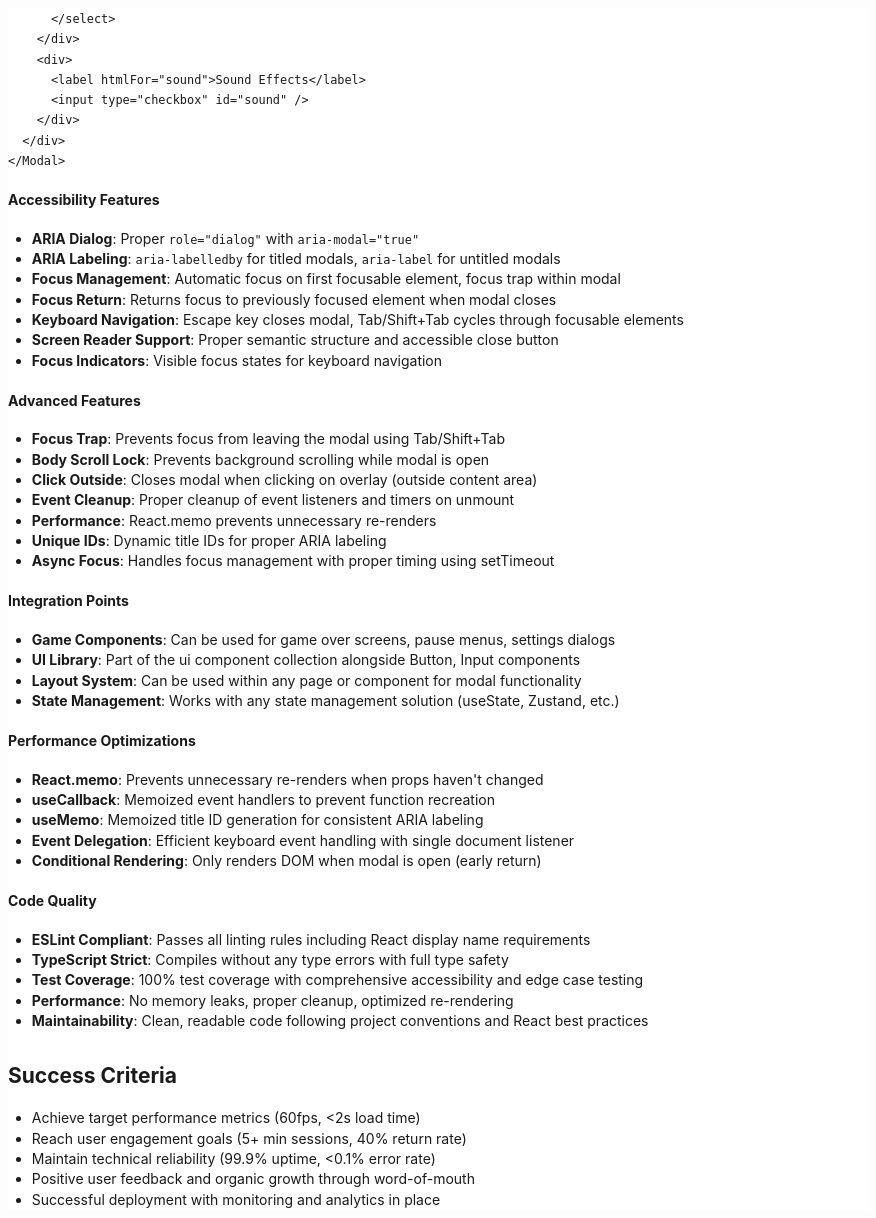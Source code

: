 ```tsx
      </select>
    </div>
    <div>
      <label htmlFor="sound">Sound Effects</label>
      <input type="checkbox" id="sound" />
    </div>
  </div>
</Modal>
```

#### Accessibility Features
- **ARIA Dialog**: Proper `role="dialog"` with `aria-modal="true"`
- **ARIA Labeling**: `aria-labelledby` for titled modals, `aria-label` for untitled modals
- **Focus Management**: Automatic focus on first focusable element, focus trap within modal
- **Focus Return**: Returns focus to previously focused element when modal closes
- **Keyboard Navigation**: Escape key closes modal, Tab/Shift+Tab cycles through focusable elements
- **Screen Reader Support**: Proper semantic structure and accessible close button
- **Focus Indicators**: Visible focus states for keyboard navigation

#### Advanced Features
- **Focus Trap**: Prevents focus from leaving the modal using Tab/Shift+Tab
- **Body Scroll Lock**: Prevents background scrolling while modal is open
- **Click Outside**: Closes modal when clicking on overlay (outside content area)
- **Event Cleanup**: Proper cleanup of event listeners and timers on unmount
- **Performance**: React.memo prevents unnecessary re-renders
- **Unique IDs**: Dynamic title IDs for proper ARIA labeling
- **Async Focus**: Handles focus management with proper timing using setTimeout

#### Integration Points
- **Game Components**: Can be used for game over screens, pause menus, settings dialogs
- **UI Library**: Part of the ui component collection alongside Button, Input components
- **Layout System**: Can be used within any page or component for modal functionality
- **State Management**: Works with any state management solution (useState, Zustand, etc.)

#### Performance Optimizations
- **React.memo**: Prevents unnecessary re-renders when props haven't changed
- **useCallback**: Memoized event handlers to prevent function recreation
- **useMemo**: Memoized title ID generation for consistent ARIA labeling
- **Event Delegation**: Efficient keyboard event handling with single document listener
- **Conditional Rendering**: Only renders DOM when modal is open (early return)

#### Code Quality
- **ESLint Compliant**: Passes all linting rules including React display name requirements
- **TypeScript Strict**: Compiles without any type errors with full type safety
- **Test Coverage**: 100% test coverage with comprehensive accessibility and edge case testing
- **Performance**: No memory leaks, proper cleanup, optimized re-rendering
- **Maintainability**: Clean, readable code following project conventions and React best practices

## Success Criteria
- Achieve target performance metrics (60fps, <2s load time)
- Reach user engagement goals (5+ min sessions, 40% return rate)
- Maintain technical reliability (99.9% uptime, <0.1% error rate)
- Positive user feedback and organic growth through word-of-mouth
- Successful deployment with monitoring and analytics in place 
